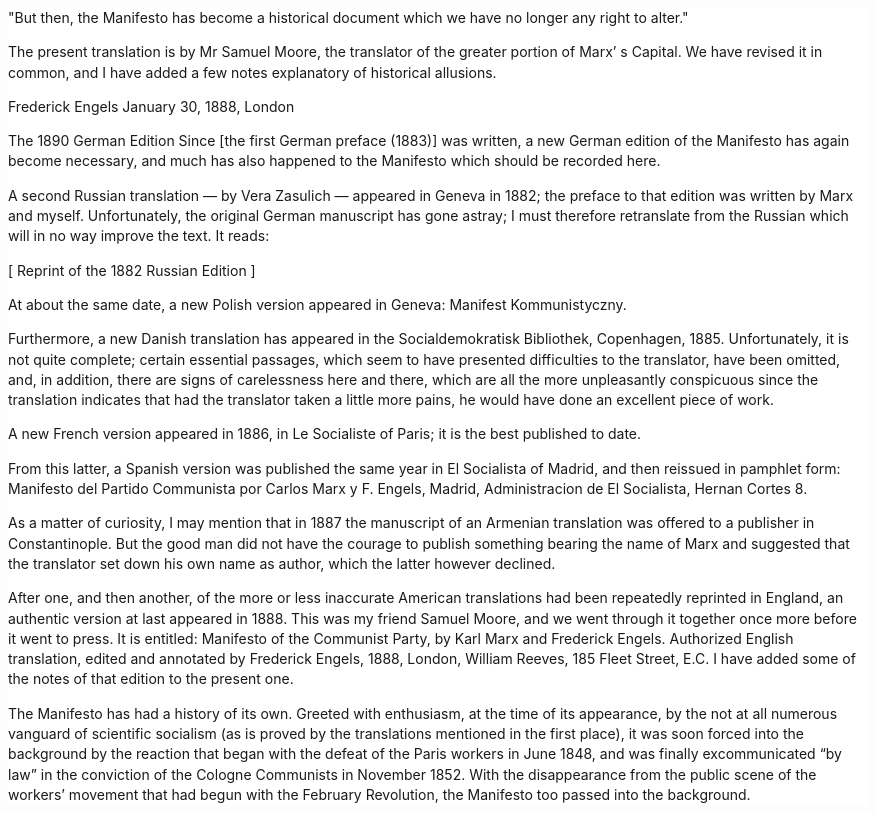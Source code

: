 "But then, the Manifesto has become a historical document which we have no longer any right to alter."

The present translation is by Mr Samuel Moore, the translator of the greater portion of Marx’ s Capital. We have revised it in common, and I have added a few notes explanatory of historical allusions.

Frederick Engels
January 30, 1888, London

 

The 1890 German Edition
Since [the first German preface (1883)] was written, a new German edition of the Manifesto has again become necessary, and much has also happened to the Manifesto which should be recorded here.

A second Russian translation — by Vera Zasulich — appeared in Geneva in 1882; the preface to that edition was written by Marx and myself. Unfortunately, the original German manuscript has gone astray; I must therefore retranslate from the Russian which will in no way improve the text. It reads:

[ Reprint of the 1882 Russian Edition ]

At about the same date, a new Polish version appeared in Geneva: Manifest Kommunistyczny.

Furthermore, a new Danish translation has appeared in the Socialdemokratisk Bibliothek, Copenhagen, 1885. Unfortunately, it is not quite complete; certain essential passages, which seem to have presented difficulties to the translator, have been omitted, and, in addition, there are signs of carelessness here and there, which are all the more unpleasantly conspicuous since the translation indicates that had the translator taken a little more pains, he would have done an excellent piece of work.

A new French version appeared in 1886, in Le Socialiste of Paris; it is the best published to date.

From this latter, a Spanish version was published the same year in El Socialista of Madrid, and then reissued in pamphlet form: Manifesto del Partido Communista por Carlos Marx y F. Engels, Madrid, Administracion de El Socialista, Hernan Cortes 8.

As a matter of curiosity, I may mention that in 1887 the manuscript of an Armenian translation was offered to a publisher in Constantinople. But the good man did not have the courage to publish something bearing the name of Marx and suggested that the translator set down his own name as author, which the latter however declined.

After one, and then another, of the more or less inaccurate American translations had been repeatedly reprinted in England, an authentic version at last appeared in 1888. This was my friend Samuel Moore, and we went through it together once more before it went to press. It is entitled: Manifesto of the Communist Party, by Karl Marx and Frederick Engels. Authorized English translation, edited and annotated by Frederick Engels, 1888, London, William Reeves, 185 Fleet Street, E.C. I have added some of the notes of that edition to the present one.

The Manifesto has had a history of its own. Greeted with enthusiasm, at the time of its appearance, by the not at all numerous vanguard of scientific socialism (as is proved by the translations mentioned in the first place), it was soon forced into the background by the reaction that began with the defeat of the Paris workers in June 1848, and was finally excommunicated “by law” in the conviction of the Cologne Communists in November 1852. With the disappearance from the public scene of the workers’ movement that had begun with the February Revolution, the Manifesto too passed into the background.
